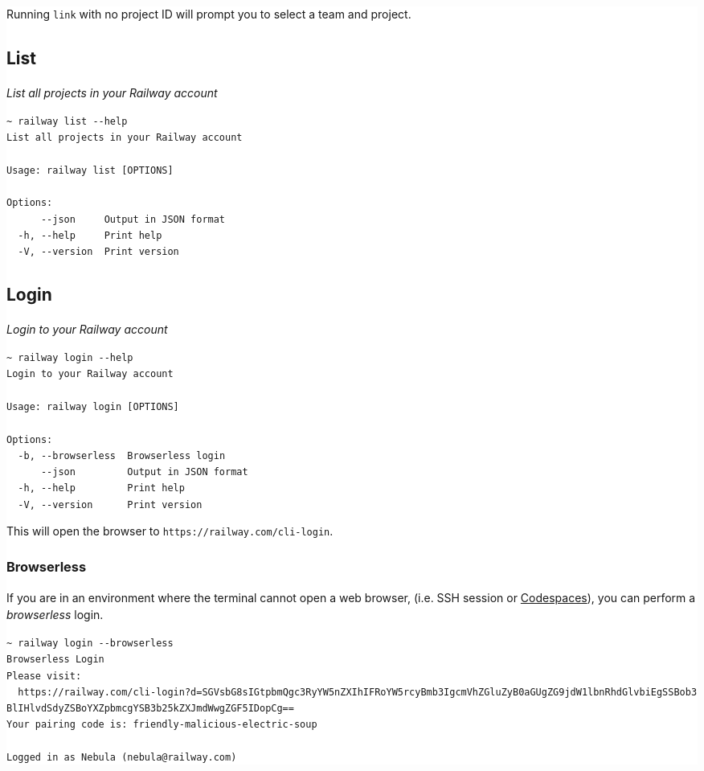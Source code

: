 
Running `link` with no project ID will prompt you to select a team and project.

## List

_List all projects in your Railway account_

```txt
~ railway list --help
List all projects in your Railway account

Usage: railway list [OPTIONS]

Options:
      --json     Output in JSON format
  -h, --help     Print help
  -V, --version  Print version
```

## Login

_Login to your Railway account_

```txt
~ railway login --help
Login to your Railway account

Usage: railway login [OPTIONS]

Options:
  -b, --browserless  Browserless login
      --json         Output in JSON format
  -h, --help         Print help
  -V, --version      Print version
```

This will open the browser to `https://railway.com/cli-login`.

### Browserless

If you are in an environment where the terminal cannot open a web browser, (i.e.
SSH session or [Codespaces](https://github.com/features/codespaces)), you can
perform a _browserless_ login.

```txt
~ railway login --browserless
Browserless Login
Please visit:
  https://railway.com/cli-login?d=SGVsbG8sIGtpbmQgc3RyYW5nZXIhIFRoYW5rcyBmb3IgcmVhZGluZyB0aGUgZG9jdW1lbnRhdGlvbiEgSSBob3BlIHlvdSdyZSBoYXZpbmcgYSB3b25kZXJmdWwgZGF5IDopCg==
Your pairing code is: friendly-malicious-electric-soup

Logged in as Nebula (nebula@railway.com)
```
